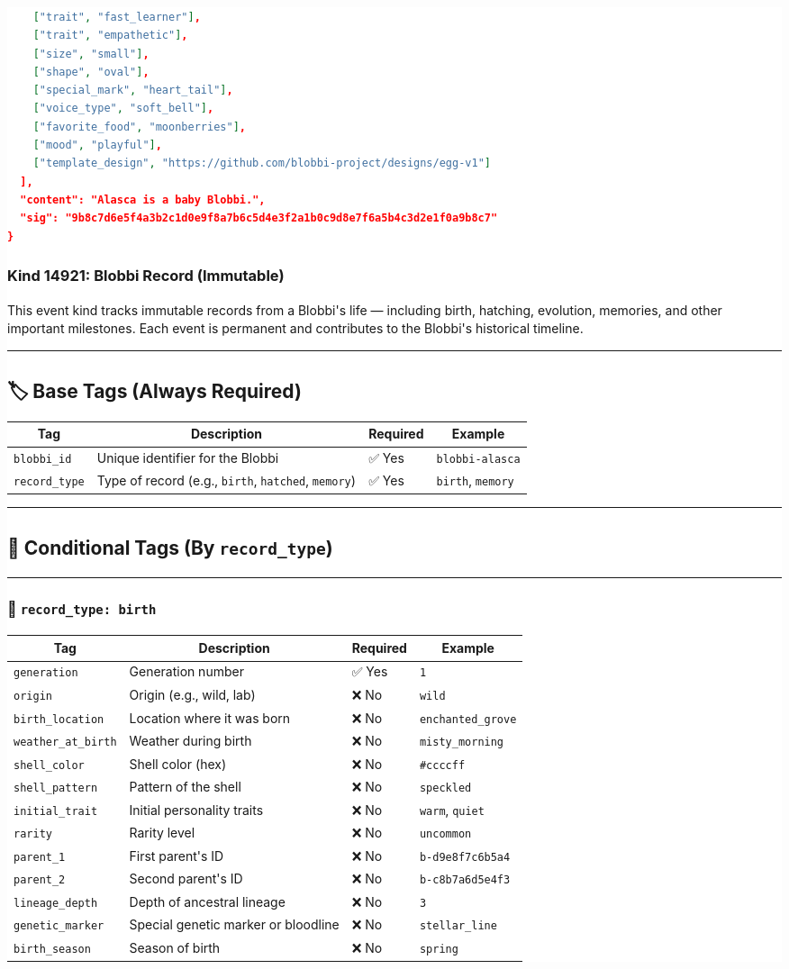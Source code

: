 ```json
    ["trait", "fast_learner"],
    ["trait", "empathetic"],
    ["size", "small"],
    ["shape", "oval"],
    ["special_mark", "heart_tail"],
    ["voice_type", "soft_bell"],
    ["favorite_food", "moonberries"],
    ["mood", "playful"],
    ["template_design", "https://github.com/blobbi-project/designs/egg-v1"]
  ],
  "content": "Alasca is a baby Blobbi.",
  "sig": "9b8c7d6e5f4a3b2c1d0e9f8a7b6c5d4e3f2a1b0c9d8e7f6a5b4c3d2e1f0a9b8c7"
}
```

### Kind 14921: Blobbi Record (Immutable)

This event kind tracks immutable records from a Blobbi's life — including birth, hatching, evolution, memories, and other important milestones. Each event is permanent and contributes to the Blobbi's historical timeline.

---

## 🏷️ Base Tags (Always Required)

| Tag            | Description                                          | Required | Example              |
|----------------|------------------------------------------------------|----------|----------------------|
| `blobbi_id`    | Unique identifier for the Blobbi                     | ✅ Yes   | `blobbi-alasca`      |
| `record_type`  | Type of record (e.g., `birth`, `hatched`, `memory`)  | ✅ Yes   | `birth`, `memory`    |

---

## 🔀 Conditional Tags (By `record_type`)

---

### 📌 `record_type: birth`

| Tag               | Description                               | Required | Example                             |
|-------------------|-------------------------------------------|----------|-------------------------------------|
| `generation`      | Generation number                         | ✅ Yes   | `1`                                 |
| `origin`          | Origin (e.g., wild, lab)                  | ❌ No    | `wild`                              |
| `birth_location`  | Location where it was born                | ❌ No    | `enchanted_grove`                   |
| `weather_at_birth`| Weather during birth                      | ❌ No    | `misty_morning`                     |
| `shell_color`     | Shell color (hex)                         | ❌ No    | `#ccccff`                           |
| `shell_pattern`   | Pattern of the shell                      | ❌ No    | `speckled`                          |
| `initial_trait`   | Initial personality traits                | ❌ No    | `warm`, `quiet`                     |
| `rarity`          | Rarity level                              | ❌ No    | `uncommon`                          |
| `parent_1`        | First parent's ID                         | ❌ No    | `b-d9e8f7c6b5a4`                    |
| `parent_2`        | Second parent's ID                        | ❌ No    | `b-c8b7a6d5e4f3`                    |
| `lineage_depth`   | Depth of ancestral lineage                | ❌ No    | `3`                                 |
| `genetic_marker`  | Special genetic marker or bloodline       | ❌ No    | `stellar_line`                      |
| `birth_season`    | Season of birth                           | ❌ No    | `spring`                            |